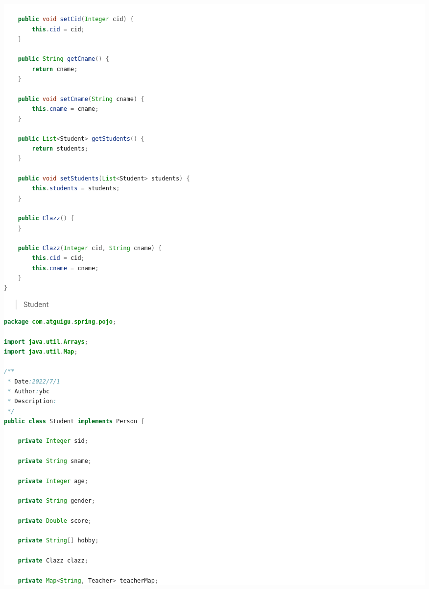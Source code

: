 ```java

    public void setCid(Integer cid) {
        this.cid = cid;
    }

    public String getCname() {
        return cname;
    }

    public void setCname(String cname) {
        this.cname = cname;
    }

    public List<Student> getStudents() {
        return students;
    }

    public void setStudents(List<Student> students) {
        this.students = students;
    }

    public Clazz() {
    }

    public Clazz(Integer cid, String cname) {
        this.cid = cid;
        this.cname = cname;
    }
}

```

> Student
>

```java
package com.atguigu.spring.pojo;

import java.util.Arrays;
import java.util.Map;

/**
 * Date:2022/7/1
 * Author:ybc
 * Description:
 */
public class Student implements Person {

    private Integer sid;

    private String sname;

    private Integer age;

    private String gender;

    private Double score;

    private String[] hobby;

    private Clazz clazz;

    private Map<String, Teacher> teacherMap;

```